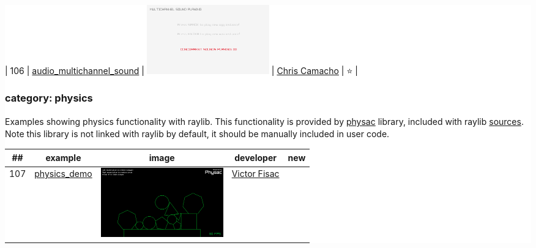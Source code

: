 | 106 | [audio_multichannel_sound](audio/audio_multichannel_sound.c) | <img src="audio/audio_multichannel_sound.png" alt="audio_multichannel_sound" width="200"> | [Chris Camacho](https://github.com/codifies) | ⭐️     |

### category: physics

Examples showing physics functionality with raylib. This functionality is provided by [physac](https://github.com/victorfisac/Physac) library, included with raylib [sources](../src/physac.h). Note this library is not linked with raylib by default, it should be manually included in user code.

| ## | example  | image  | developer  | new |
|----|----------|--------|:----------:|:---:|
| 107 | [physics_demo](physics/physics_demo.c)               | <img src="physics/physics_demo.png" alt="physics_demo" width="200">               | [Victor Fisac](https://github.com/victorfisac) |        |